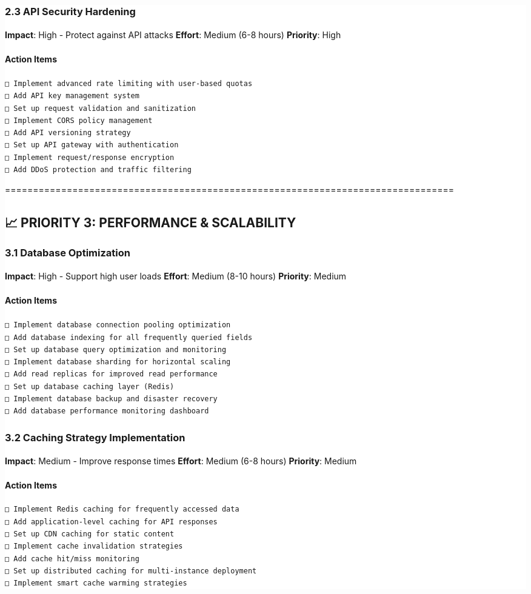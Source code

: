 ### **2.3 API Security Hardening**
**Impact**: High - Protect against API attacks
**Effort**: Medium (6-8 hours)
**Priority**: High

#### **Action Items**
```
□ Implement advanced rate limiting with user-based quotas
□ Add API key management system
□ Set up request validation and sanitization
□ Implement CORS policy management
□ Add API versioning strategy
□ Set up API gateway with authentication
□ Implement request/response encryption
□ Add DDoS protection and traffic filtering
```

================================================================================

## **📈 PRIORITY 3: PERFORMANCE & SCALABILITY**

### **3.1 Database Optimization**
**Impact**: High - Support high user loads
**Effort**: Medium (8-10 hours)
**Priority**: Medium

#### **Action Items**
```
□ Implement database connection pooling optimization
□ Add database indexing for all frequently queried fields  
□ Set up database query optimization and monitoring
□ Implement database sharding for horizontal scaling
□ Add read replicas for improved read performance
□ Set up database caching layer (Redis)
□ Implement database backup and disaster recovery
□ Add database performance monitoring dashboard
```

### **3.2 Caching Strategy Implementation**
**Impact**: Medium - Improve response times
**Effort**: Medium (6-8 hours)
**Priority**: Medium

#### **Action Items**
```
□ Implement Redis caching for frequently accessed data
□ Add application-level caching for API responses
□ Set up CDN caching for static content
□ Implement cache invalidation strategies
□ Add cache hit/miss monitoring
□ Set up distributed caching for multi-instance deployment
□ Implement smart cache warming strategies
```
